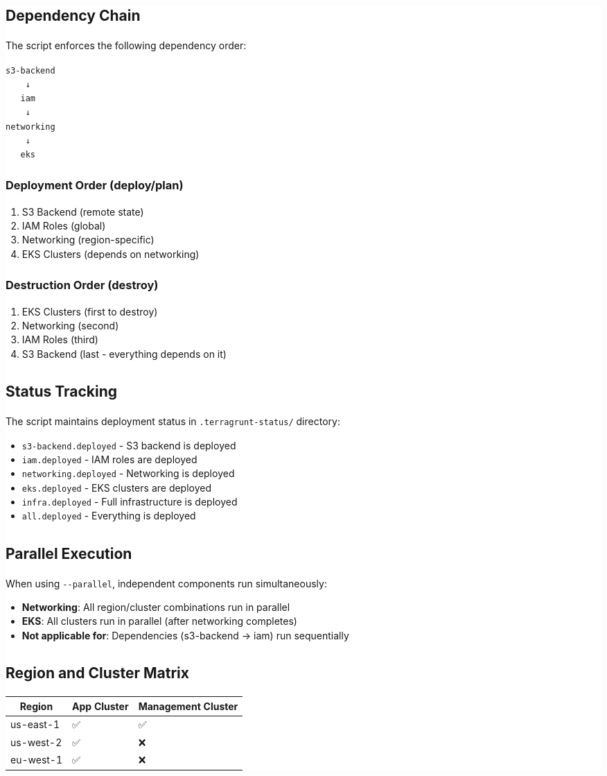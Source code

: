 ## Dependency Chain

The script enforces the following dependency order:

```
s3-backend
    ↓
   iam
    ↓
networking
    ↓
   eks
```

### Deployment Order (deploy/plan)
1. S3 Backend (remote state)
2. IAM Roles (global)
3. Networking (region-specific)
4. EKS Clusters (depends on networking)

### Destruction Order (destroy)
1. EKS Clusters (first to destroy)
2. Networking (second)
3. IAM Roles (third)
4. S3 Backend (last - everything depends on it)

## Status Tracking

The script maintains deployment status in `.terragrunt-status/` directory:

- `s3-backend.deployed` - S3 backend is deployed
- `iam.deployed` - IAM roles are deployed
- `networking.deployed` - Networking is deployed
- `eks.deployed` - EKS clusters are deployed
- `infra.deployed` - Full infrastructure is deployed
- `all.deployed` - Everything is deployed

## Parallel Execution

When using `--parallel`, independent components run simultaneously:

- **Networking**: All region/cluster combinations run in parallel
- **EKS**: All clusters run in parallel (after networking completes)
- **Not applicable for**: Dependencies (s3-backend → iam) run sequentially

## Region and Cluster Matrix

| Region | App Cluster | Management Cluster |
|--------|-------------|-------------------|
| us-east-1 | ✅ | ✅ |
| us-west-2 | ✅ | ❌ |
| eu-west-1 | ✅ | ❌ |
